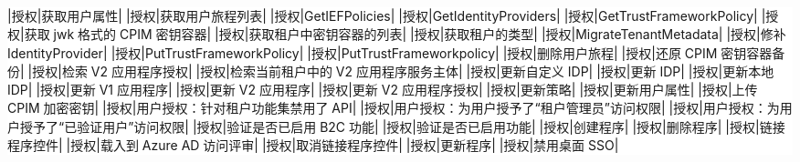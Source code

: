 |授权|获取用户属性|
|授权|获取用户旅程列表|
|授权|GetIEFPolicies|
|授权|GetIdentityProviders|
|授权|GetTrustFrameworkPolicy|
|授权|获取 jwk 格式的 CPIM 密钥容器|
|授权|获取租户中密钥容器的列表|
|授权|获取租户的类型|
|授权|MigrateTenantMetadata|
|授权|修补 IdentityProvider|
|授权|PutTrustFrameworkPolicy|
|授权|PutTrustFrameworkpolicy|
|授权|删除用户旅程|
|授权|还原 CPIM 密钥容器备份|
|授权|检索 V2 应用程序授权|
|授权|检索当前租户中的 V2 应用程序服务主体|
|授权|更新自定义 IDP|
|授权|更新 IDP|
|授权|更新本地 IDP|
|授权|更新 V1 应用程序|
|授权|更新 V2 应用程序|
|授权|更新 V2 应用程序授权|
|授权|更新策略|
|授权|更新用户属性|
|授权|上传 CPIM 加密密钥|
|授权|用户授权：针对租户功能集禁用了 API|
|授权|用户授权：为用户授予了“租户管理员”访问权限|
|授权|用户授权：为用户授予了“已验证用户”访问权限|
|授权|验证是否已启用 B2C 功能|
|授权|验证是否已启用功能|
|授权|创建程序|
|授权|删除程序|
|授权|链接程序控件|
|授权|载入到 Azure AD 访问评审|
|授权|取消链接程序控件|
|授权|更新程序|
|授权|禁用桌面 SSO|